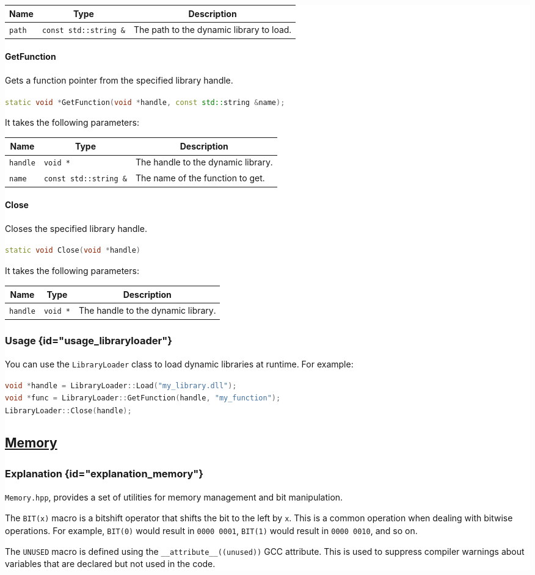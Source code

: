 | Name   | Type                  | Description                              |
|--------|-----------------------|------------------------------------------|
| `path` | `const std::string &` | The path to the dynamic library to load. |

#### GetFunction
Gets a function pointer from the specified library handle.

```c++
static void *GetFunction(void *handle, const std::string &name);
```

It takes the following parameters:

| Name     | Type                  | Description                              |
|----------|-----------------------|------------------------------------------|
| `handle` | `void *`              | The handle to the dynamic library.       |
| `name`   | `const std::string &` | The name of the function to get.         |

#### Close
Closes the specified library handle.

```c++
static void Close(void *handle)
```

It takes the following parameters:

| Name     | Type     | Description                              |
|----------|----------|------------------------------------------|
| `handle` | `void *` | The handle to the dynamic library.       |


### Usage {id="usage_libraryloader"}

You can use the `LibraryLoader` class to load dynamic libraries at runtime. For example:

```c++
void *handle = LibraryLoader::Load("my_library.dll");
void *func = LibraryLoader::GetFunction(handle, "my_function");
LibraryLoader::Close(handle);
```

## [Memory](https://github.com/maelbecel/R-Type/blob/main/GameEngine/src/Exodia-Utils.hpp)

### Explanation {id="explanation_memory"}

`Memory.hpp`, provides a set of utilities for memory management and bit manipulation.

The `BIT(x)` macro is a bitshift operator that shifts the bit to the left by `x`. This is a common operation when dealing with bitwise operations. For example, `BIT(0)` would result in `0000 0001`, `BIT(1)` would result in `0000 0010`, and so on.

The `UNUSED` macro is defined using the `__attribute__((unused))` GCC attribute. This is used to suppress compiler warnings about variables that are declared but not used in the code.
